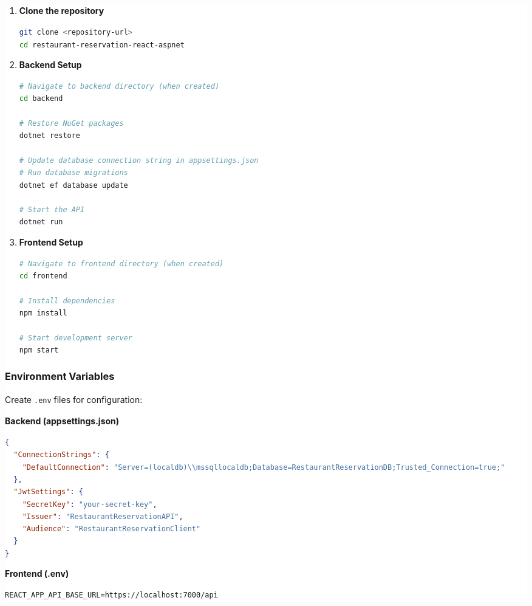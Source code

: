 1. **Clone the repository**
   ```bash
   git clone <repository-url>
   cd restaurant-reservation-react-aspnet
   ```

2. **Backend Setup**
   ```bash
   # Navigate to backend directory (when created)
   cd backend
   
   # Restore NuGet packages
   dotnet restore
   
   # Update database connection string in appsettings.json
   # Run database migrations
   dotnet ef database update
   
   # Start the API
   dotnet run
   ```

3. **Frontend Setup**
   ```bash
   # Navigate to frontend directory (when created)
   cd frontend
   
   # Install dependencies
   npm install
   
   # Start development server
   npm start
   ```

### Environment Variables

Create `.env` files for configuration:

**Backend (appsettings.json)**
```json
{
  "ConnectionStrings": {
    "DefaultConnection": "Server=(localdb)\\mssqllocaldb;Database=RestaurantReservationDB;Trusted_Connection=true;"
  },
  "JwtSettings": {
    "SecretKey": "your-secret-key",
    "Issuer": "RestaurantReservationAPI",
    "Audience": "RestaurantReservationClient"
  }
}
```

**Frontend (.env)**
```env
REACT_APP_API_BASE_URL=https://localhost:7000/api
```
